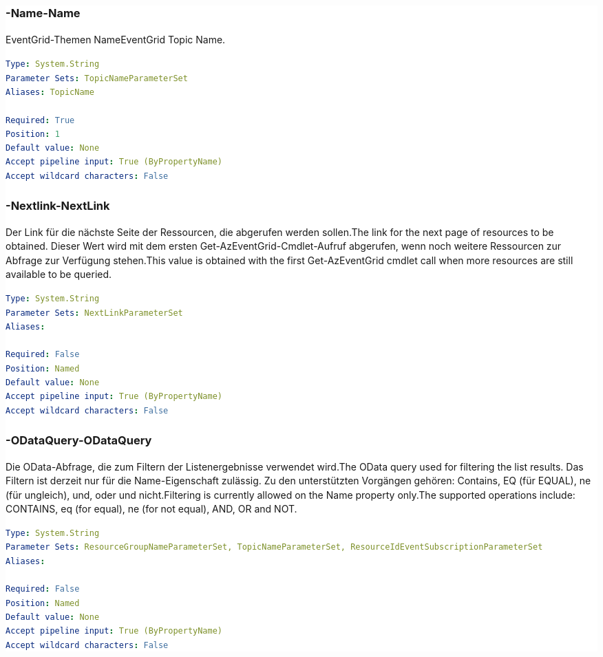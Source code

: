 ### <span data-ttu-id="d93ae-142">-Name</span><span class="sxs-lookup"><span data-stu-id="d93ae-142">-Name</span></span>
<span data-ttu-id="d93ae-143">EventGrid-Themen Name</span><span class="sxs-lookup"><span data-stu-id="d93ae-143">EventGrid Topic Name.</span></span>

```yaml
Type: System.String
Parameter Sets: TopicNameParameterSet
Aliases: TopicName

Required: True
Position: 1
Default value: None
Accept pipeline input: True (ByPropertyName)
Accept wildcard characters: False
```

### <span data-ttu-id="d93ae-144">-Nextlink</span><span class="sxs-lookup"><span data-stu-id="d93ae-144">-NextLink</span></span>
<span data-ttu-id="d93ae-145">Der Link für die nächste Seite der Ressourcen, die abgerufen werden sollen.</span><span class="sxs-lookup"><span data-stu-id="d93ae-145">The link for the next page of resources to be obtained.</span></span> <span data-ttu-id="d93ae-146">Dieser Wert wird mit dem ersten Get-AzEventGrid-Cmdlet-Aufruf abgerufen, wenn noch weitere Ressourcen zur Abfrage zur Verfügung stehen.</span><span class="sxs-lookup"><span data-stu-id="d93ae-146">This value is obtained with the first Get-AzEventGrid cmdlet call when more resources are still available to be queried.</span></span>

```yaml
Type: System.String
Parameter Sets: NextLinkParameterSet
Aliases:

Required: False
Position: Named
Default value: None
Accept pipeline input: True (ByPropertyName)
Accept wildcard characters: False
```

### <span data-ttu-id="d93ae-147">-ODataQuery</span><span class="sxs-lookup"><span data-stu-id="d93ae-147">-ODataQuery</span></span>
<span data-ttu-id="d93ae-148">Die OData-Abfrage, die zum Filtern der Listenergebnisse verwendet wird.</span><span class="sxs-lookup"><span data-stu-id="d93ae-148">The OData query used for filtering the list results.</span></span> <span data-ttu-id="d93ae-149">Das Filtern ist derzeit nur für die Name-Eigenschaft zulässig. Zu den unterstützten Vorgängen gehören: Contains, EQ (für EQUAL), ne (für ungleich), und, oder und nicht.</span><span class="sxs-lookup"><span data-stu-id="d93ae-149">Filtering is currently allowed on the Name property only.The supported operations include: CONTAINS, eq (for equal), ne (for not equal), AND, OR and NOT.</span></span>

```yaml
Type: System.String
Parameter Sets: ResourceGroupNameParameterSet, TopicNameParameterSet, ResourceIdEventSubscriptionParameterSet
Aliases:

Required: False
Position: Named
Default value: None
Accept pipeline input: True (ByPropertyName)
Accept wildcard characters: False
```
